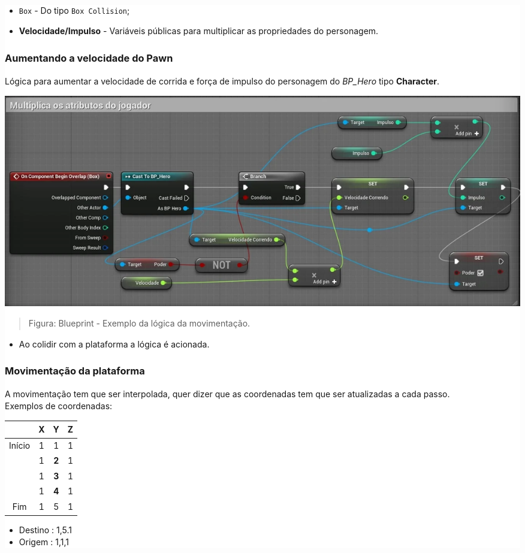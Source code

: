 - `Box` - Do tipo `Box Collision`;

- **Velocidade/Impulso** - Variáveis públicas para multiplicar as propriedades do personagem.

### Aumentando a velocidade do Pawn

Lógica para aumentar a velocidade de corrida e força de impulso do personagem do *BP_Hero* tipo **Character**.

![Figura: Blueprint - Exemplo da lógica da movimentação](../imagens/actor/blueprint_plataform_inc_velocity_char.webp "Figura: Blueprint - Exemplo da lógica da movimentação")

> Figura: Blueprint - Exemplo da lógica da movimentação.

- Ao colidir com a plataforma a lógica é acionada.

### Movimentação da plataforma

A movimentação tem que ser interpolada, quer dizer que as coordenadas tem que ser atualizadas a cada passo.  
Exemplos de coordenadas:  

|       | X     |Y      |Z  |
|:-:    |:-:    |:-:    |:-:|
|Início |1      | 1     | 1 |
|       | 1     | **2** | 1 |
|       | 1     | **3** | 1 |
|       | 1     | **4** | 1 |
|Fim    | 1     | 5     | 1 |  

- Destino : 1,5.1
- Origem : 1,1,1
